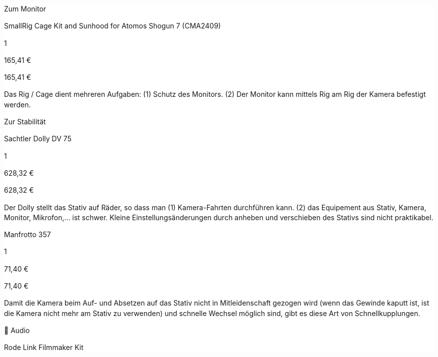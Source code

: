 Zum 
Monitor 

SmallRig Cage Kit and Sunhood for 
Atomos Shogun 7 (CMA2409) 

 


1 

165,41 € 

 165,41 € 

Das Rig / Cage dient mehreren Aufgaben: (1) Schutz 
des Monitors. (2) Der Monitor kann mittels Rig am Rig 
der Kamera befestigt werden. 

Zur 
Stabilität 

Sachtler Dolly DV 75 

 


1 

628,32 € 

 628,32 € 

Der Dolly stellt das Stativ auf Räder, so dass man (1) 
Kamera-Fahrten durchführen kann. (2) das Equipement 
aus Stativ, Kamera, Monitor, Mikrofon,… ist schwer. 
Kleine Einstellungsänderungen durch anheben und 
verschieben des Stativs sind nicht praktikabel. 

 

Manfrotto 357 

 


1 

71,40 € 

 71,40 € 

Damit die Kamera beim Auf- und Absetzen auf das 
Stativ nicht in Mitleidenschaft gezogen wird (wenn das 
Gewinde kaputt ist, ist die Kamera nicht mehr am Stativ 
zu verwenden) und schnelle Wechsel möglich sind, gibt 
es diese Art von Schnellkupplungen. 




Audio 

Rode Link Filmmaker Kit 

 